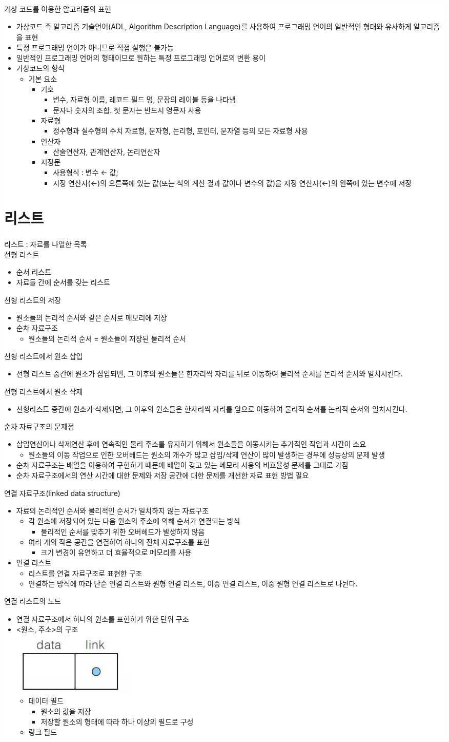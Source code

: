 가상 코드를 이용한 알고리즘의 표현
- 가상코드 즉 알고리즘 기술언어(ADL, Algorithm Description Language)를 사용하여 프로그래밍 언어의 일반적인 형태와 유사하게 알고리즘을 표현
- 특정 프로그래밍 언어가 아니므로 직접 실행은 불가능
- 일반적인 프로그래밍 언어의 형태이므로 원하는 특정 프로그래밍 언어로의 변환 용이
- 가상코드의 형식
  - 기본 요소
    - 기호
      - 변수, 자료형 이름, 레코드 필드 명, 문장의 레이블 등을 나타냄
      - 문자나 숫자의 조합. 첫 문자는 반드시 영문자 사용
    - 자료형
      - 정수형과 실수형의 수치 자료형, 문자형, 논리형, 포인터, 문자열 등의 모든 자료형 사용
    - 연산자
      - 산술연산자, 관계연산자, 논리연산자
    - 지정문
      - 사용형식 : 변수 ← 값;
      - 지정 연산자(←)의 오른쪽에 있는 값(또는 식의 계산 결과 값이나 변수의 값)을 지정 연산자(←)의 왼쪽에 있는 변수에 저장


# 리스트
리스트 : 자료를 나열한 목록  
선형 리스트  
- 순서 리스트  
- 자료들 간에 순서를 갖는 리스트  

선형 리스트의 저장
- 원소들의 논리적 순서와 같은 순서로 메모리에 저장
- 순차 자료구조
  - 원소들의 논리적 순서 = 원소들이 저장된 물리적 순서

선형 리스트에서 원소 삽입
- 선형 리스트 중간에 원소가 삽입되면, 그 이후의 원소들은 한자리씩 자리를 뒤로 이동하여 물리적 순서를 논리적 순서와 일치시킨다.

선형 리스트에서 원소 삭제
- 선형리스트 중간에 원소가 삭제되면, 그 이후의 원소들은 한자리씩 자리를 앞으로 이동하여 물리적 순서를 논리적 순서와 일치시킨다.

순차 자료구조의 문제점
- 삽입연산이나 삭제연산 후에 연속적인 물리 주소를 유지하기 위해서 원소들을 이동시키는 추가적인 작업과 시간이 소요
  - 원소들의 이동 작업으로 인한 오버헤드는 원소의 개수가 많고 삽입/삭제 연산이 많이 발생하는 경우에 성능상의 문제 발생
- 순차 자료구조는 배열을 이용하여 구현하기 때문에 배열이 갖고 있는 메모리 사용의 비효율성 문제를 그대로 가짐
- 순차 자료구조에서의 연산 시간에 대한 문제와 저장 공간에 대한 문제를 개선한 자료 표현 방법 필요  

연결 자료구조(linked data structure)
- 자료의 논리적인 순서와 물리적인 순서가 일치하지 않는 자료구조
  - 각 원소에 저장되어 있는 다음 원소의 주소에 의해 순서가 연결되는 방식
    - 물리적인 순서를 맞추기 위한 오버헤드가 발생하지 않음
  - 여러 개의 작은 공간을 연결하여 하나의 전체 자료구조를 표현
    - 크기 변경이 유연하고 더 효율적으로 메모리를 사용
- 연결 리스트
  - 리스트를 연결 자료구조로 표현한 구조
  - 연결하는 방식에 따라 단순 연결 리스트와 원형 연결 리스트, 이중 연결 리스트, 이중 원형 연결 리스트로 나뉜다.
  
연결 리스트의 노드
- 연결 자료구조에서 하나의 원소를 표현하기 위한 단위 구조
- <원소, 주소>의 구조  
  ![](images/2023-01-10-15-58-25.png)
  - 데이터 필드
    - 원소의 값을 저장
    - 저장할 원소의 형태에 따라 하나 이상의 필드로 구성
  - 링크 필드